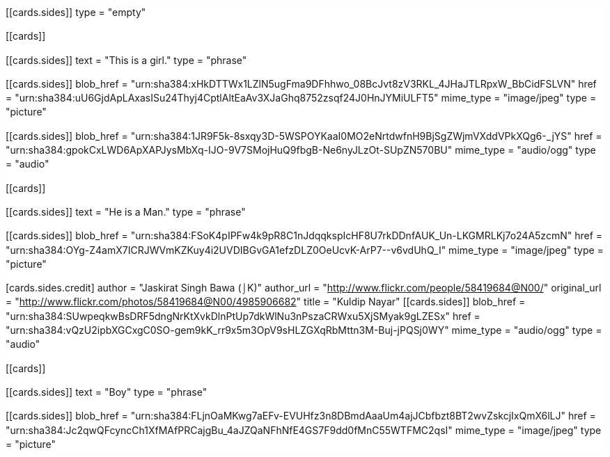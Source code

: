 [[cards.sides]]
type = "empty"

[[cards]]

[[cards.sides]]
text = "This is a girl."
type = "phrase"

[[cards.sides]]
blob_href = "urn:sha384:xHkDTTWx1LZlN5ugFma9DFhhwo_08BcJvt8zV3RKL_4JHaJTLRpxW_BbCidFSLVN"
href = "urn:sha384:uU6GjdApLAxasISu24Thyj4CptlAltEaAv3XJaGhq8752zsqf24J0HnJYMiULFT5"
mime_type = "image/jpeg"
type = "picture"

[[cards.sides]]
blob_href = "urn:sha384:1JR9F5k-8sxqy3D-5WSPOYKaaI0MO2eNrtdwfnH9BjSgZWjmVXddVPkXQg6-_jYS"
href = "urn:sha384:gpokCxLWD6ApXAPJysMbXq-IJO-9V7SMojHuQ9fbgB-Ne6nyJLzOt-SUpZN570BU"
mime_type = "audio/ogg"
type = "audio"

[[cards]]

[[cards.sides]]
text = "He is a Man."
type = "phrase"

[[cards.sides]]
blob_href = "urn:sha384:FSoK4pIPFw4k9pR8C1nJdqqkspIcHF8U7rkDDnfAUK_Un-LKGMRLKj7o24A5zcmN"
href = "urn:sha384:OYg-Z4amX7ICRJWVmKZKuy4i2UVDIBGvGA1efzDLZ0OeUcvK-ArP7--v6vdUhQ_I"
mime_type = "image/jpeg"
type = "picture"

[cards.sides.credit]
author = "Jaskirat Singh Bawa (⌡K)"
author_url = "http://www.flickr.com/people/58419684@N00/"
original_url = "http://www.flickr.com/photos/58419684@N00/4985906682"
title = "Kuldip Nayar"
[[cards.sides]]
blob_href = "urn:sha384:SUwpeqkwBsDRF5dngNrKtXvkDlnPtUp7dkWlNu3nPszaCRWxu5XjSMyak9gLZESx"
href = "urn:sha384:vQzU2ipbXGCxgC0SO-gem9kK_rr9x5m3OpV9sHLZGXqRbMttn3M-Buj-jPQSj0WY"
mime_type = "audio/ogg"
type = "audio"

[[cards]]

[[cards.sides]]
text = "Boy"
type = "phrase"

[[cards.sides]]
blob_href = "urn:sha384:FLjnOaMKwg7aEFv-EVUHfz3n8DBmdAaaUm4ajJCbfbzt8BT2wvZskcjIxQmX6lLJ"
href = "urn:sha384:Jc2qwQFcyncCh1XfMAfPRCajgBu_4aJZQaNFhNfE4GS7F9dd0fMnC55WTFMC2qsI"
mime_type = "image/jpeg"
type = "picture"
